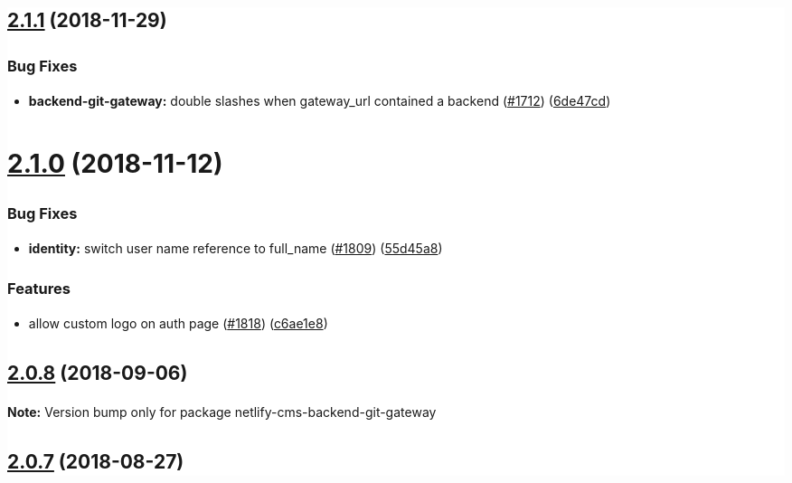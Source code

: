 



## [2.1.1](https://github.com/netlify/netlify-cms/tree/master/packages/netlify-cms-backend-git-gateway/compare/netlify-cms-backend-git-gateway@2.1.0...netlify-cms-backend-git-gateway@2.1.1) (2018-11-29)


### Bug Fixes

* **backend-git-gateway:** double slashes when gateway_url contained a backend ([#1712](https://github.com/netlify/netlify-cms/tree/master/packages/netlify-cms-backend-git-gateway/issues/1712)) ([6de47cd](https://github.com/netlify/netlify-cms/tree/master/packages/netlify-cms-backend-git-gateway/commit/6de47cd))





# [2.1.0](https://github.com/netlify/netlify-cms/tree/master/packages/netlify-cms-backend-git-gateway/compare/netlify-cms-backend-git-gateway@2.0.8...netlify-cms-backend-git-gateway@2.1.0) (2018-11-12)


### Bug Fixes

* **identity:** switch user name reference to full_name ([#1809](https://github.com/netlify/netlify-cms/tree/master/packages/netlify-cms-backend-git-gateway/issues/1809)) ([55d45a8](https://github.com/netlify/netlify-cms/tree/master/packages/netlify-cms-backend-git-gateway/commit/55d45a8))


### Features

* allow custom logo on auth page ([#1818](https://github.com/netlify/netlify-cms/tree/master/packages/netlify-cms-backend-git-gateway/issues/1818)) ([c6ae1e8](https://github.com/netlify/netlify-cms/tree/master/packages/netlify-cms-backend-git-gateway/commit/c6ae1e8))





<a name="2.0.8"></a>
## [2.0.8](https://github.com/netlify/netlify-cms/tree/master/packages/netlify-cms-backend-git-gateway/compare/netlify-cms-backend-git-gateway@2.0.7...netlify-cms-backend-git-gateway@2.0.8) (2018-09-06)




**Note:** Version bump only for package netlify-cms-backend-git-gateway

<a name="2.0.7"></a>
## [2.0.7](https://github.com/netlify/netlify-cms/tree/master/packages/netlify-cms-backend-git-gateway/compare/netlify-cms-backend-git-gateway@2.0.6...netlify-cms-backend-git-gateway@2.0.7) (2018-08-27)
